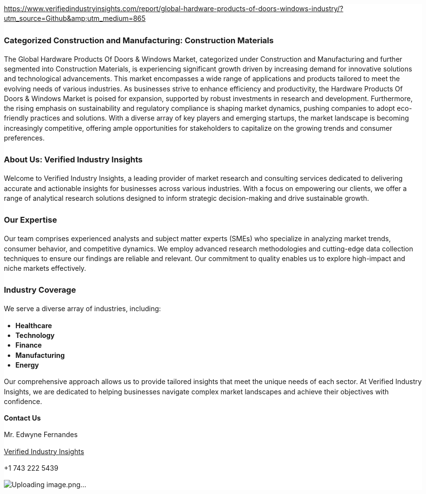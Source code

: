 </strong><a href="https://www.verifiedindustryinsights.com/report/global-hardware-products-of-doors-windows-industry/?utm_source=Github&amp;utm_medium=865">https://www.verifiedindustryinsights.com/report/global-hardware-products-of-doors-windows-industry/?utm_source=Github&amp;utm_medium=865</a>&nbsp;</p><h3>Categorized Construction and Manufacturing: Construction Materials </h3><p>The Global Hardware Products Of Doors & Windows Market, categorized under Construction and Manufacturing and further segmented into Construction Materials, is experiencing significant growth driven by increasing demand for innovative solutions and technological advancements. This market encompasses a wide range of applications and products tailored to meet the evolving needs of various industries. As businesses strive to enhance efficiency and productivity, the Hardware Products Of Doors & Windows Market is poised for expansion, supported by robust investments in research and development. Furthermore, the rising emphasis on sustainability and regulatory compliance is shaping market dynamics, pushing companies to adopt eco-friendly practices and solutions. With a diverse array of key players and emerging startups, the market landscape is becoming increasingly competitive, offering ample opportunities for stakeholders to capitalize on the growing trends and consumer preferences.</p><h3>About Us: Verified Industry Insights</h3><p>Welcome to Verified Industry Insights, a leading provider of market research and consulting services dedicated to delivering accurate and actionable insights for businesses across various industries. With a focus on empowering our clients, we offer a range of analytical research solutions designed to inform strategic decision-making and drive sustainable growth.</p><h3>Our Expertise</h3><p>Our team comprises experienced analysts and subject matter experts (SMEs) who specialize in analyzing market trends, consumer behavior, and competitive dynamics. We employ advanced research methodologies and cutting-edge data collection techniques to ensure our findings are reliable and relevant. Our commitment to quality enables us to explore high-impact and niche markets effectively.</p><h3>Industry Coverage</h3><p>We serve a diverse array of industries, including:</p><ul><li><strong>Healthcare</strong></li><li><strong>Technology</strong></li><li><strong>Finance</strong></li><li><strong>Manufacturing</strong></li><li><strong>Energy</strong></li></ul><p>Our comprehensive approach allows us to provide tailored insights that meet the unique needs of each sector. At Verified Industry Insights, we are dedicated to helping businesses navigate complex market landscapes and achieve their objectives with confidence.</p><p><strong>Contact Us</strong></p><p>Mr. Edwyne Fernandes</p><p><a href="https://www.verifiedindustryinsights.com/">Verified Industry Insights</a></p><p>+1 743 222 5439</p>
![Uploading image.png…]()
